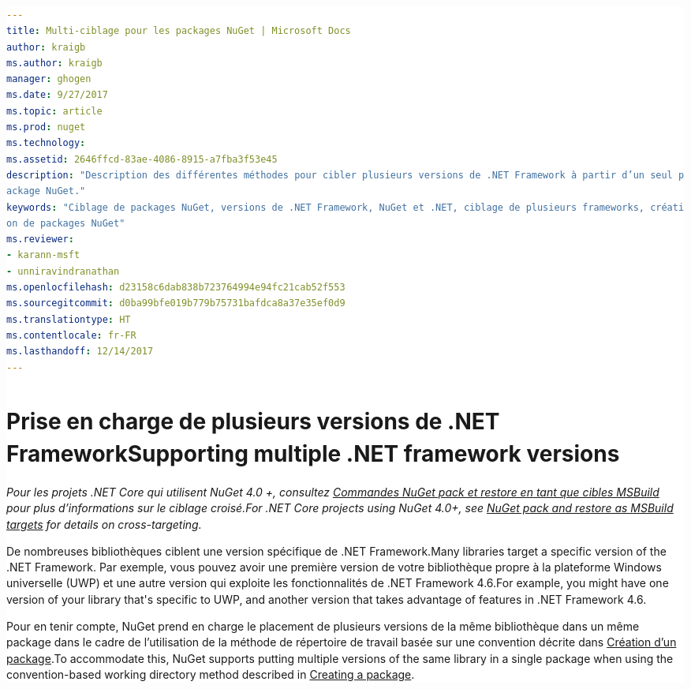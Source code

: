 ```yaml
---
title: Multi-ciblage pour les packages NuGet | Microsoft Docs
author: kraigb
ms.author: kraigb
manager: ghogen
ms.date: 9/27/2017
ms.topic: article
ms.prod: nuget
ms.technology: 
ms.assetid: 2646ffcd-83ae-4086-8915-a7fba3f53e45
description: "Description des différentes méthodes pour cibler plusieurs versions de .NET Framework à partir d’un seul package NuGet."
keywords: "Ciblage de packages NuGet, versions de .NET Framework, NuGet et .NET, ciblage de plusieurs frameworks, création de packages NuGet"
ms.reviewer:
- karann-msft
- unniravindranathan
ms.openlocfilehash: d23158c6dab838b723764994e94fc21cab52f553
ms.sourcegitcommit: d0ba99bfe019b779b75731bafdca8a37e35ef0d9
ms.translationtype: HT
ms.contentlocale: fr-FR
ms.lasthandoff: 12/14/2017
---
```

# <a name="supporting-multiple-net-framework-versions"></a><span data-ttu-id="8b64e-104">Prise en charge de plusieurs versions de .NET Framework</span><span class="sxs-lookup"><span data-stu-id="8b64e-104">Supporting multiple .NET framework versions</span></span>

<span data-ttu-id="8b64e-105">*Pour les projets .NET Core qui utilisent NuGet 4.0 +, consultez [Commandes NuGet pack et restore en tant que cibles MSBuild](../schema/msbuild-targets.md) pour plus d’informations sur le ciblage croisé.*</span><span class="sxs-lookup"><span data-stu-id="8b64e-105">*For .NET Core projects using NuGet 4.0+, see [NuGet pack and restore as MSBuild targets](../schema/msbuild-targets.md) for details on cross-targeting.*</span></span>

<span data-ttu-id="8b64e-106">De nombreuses bibliothèques ciblent une version spécifique de .NET Framework.</span><span class="sxs-lookup"><span data-stu-id="8b64e-106">Many libraries target a specific version of the .NET Framework.</span></span> <span data-ttu-id="8b64e-107">Par exemple, vous pouvez avoir une première version de votre bibliothèque propre à la plateforme Windows universelle (UWP) et une autre version qui exploite les fonctionnalités de .NET Framework 4.6.</span><span class="sxs-lookup"><span data-stu-id="8b64e-107">For example, you might have one version of your library that's specific to UWP, and another version that takes advantage of features in .NET Framework 4.6.</span></span>

<span data-ttu-id="8b64e-108">Pour en tenir compte, NuGet prend en charge le placement de plusieurs versions de la même bibliothèque dans un même package dans le cadre de l’utilisation de la méthode de répertoire de travail basée sur une convention décrite dans [Création d’un package](../create-packages/creating-a-package.md#from-a-convention-based-working-directory).</span><span class="sxs-lookup"><span data-stu-id="8b64e-108">To accommodate this, NuGet supports putting multiple versions of the same library in a single package when using the convention-based working directory method described in [Creating a package](../create-packages/creating-a-package.md#from-a-convention-based-working-directory).</span></span>
